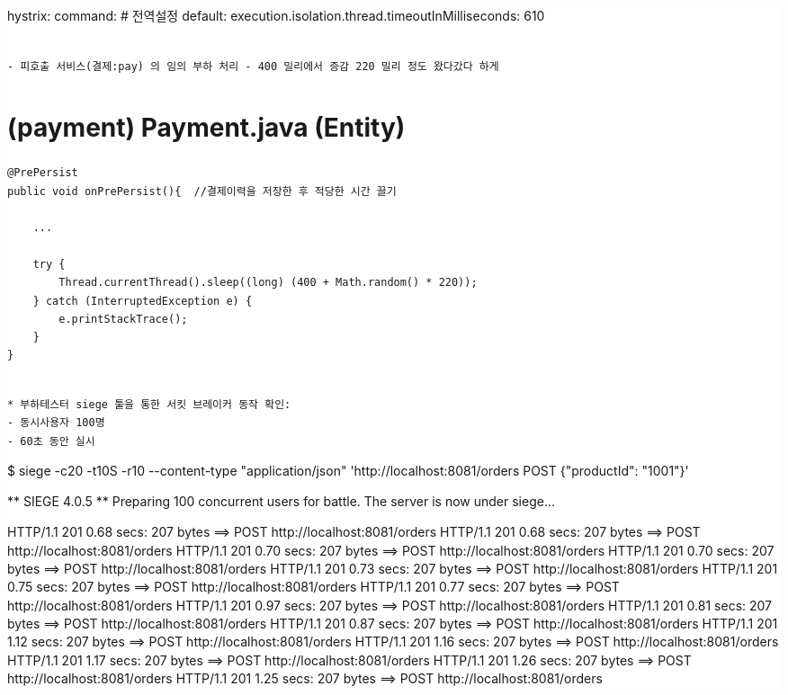 hystrix:
  command:
    # 전역설정
    default:
      execution.isolation.thread.timeoutInMilliseconds: 610

```

- 피호출 서비스(결제:pay) 의 임의 부하 처리 - 400 밀리에서 증감 220 밀리 정도 왔다갔다 하게
```
# (payment) Payment.java (Entity)

    @PrePersist
    public void onPrePersist(){  //결제이력을 저장한 후 적당한 시간 끌기

        ...
        
        try {
            Thread.currentThread().sleep((long) (400 + Math.random() * 220));
        } catch (InterruptedException e) {
            e.printStackTrace();
        }
    }
```

* 부하테스터 siege 툴을 통한 서킷 브레이커 동작 확인:
- 동시사용자 100명
- 60초 동안 실시

```
$ siege -c20 -t10S -r10 --content-type "application/json" 'http://localhost:8081/orders POST {"productId": "1001"}'

** SIEGE 4.0.5
** Preparing 100 concurrent users for battle.
The server is now under siege...

HTTP/1.1 201     0.68 secs:     207 bytes ==> POST http://localhost:8081/orders
HTTP/1.1 201     0.68 secs:     207 bytes ==> POST http://localhost:8081/orders
HTTP/1.1 201     0.70 secs:     207 bytes ==> POST http://localhost:8081/orders
HTTP/1.1 201     0.70 secs:     207 bytes ==> POST http://localhost:8081/orders
HTTP/1.1 201     0.73 secs:     207 bytes ==> POST http://localhost:8081/orders
HTTP/1.1 201     0.75 secs:     207 bytes ==> POST http://localhost:8081/orders
HTTP/1.1 201     0.77 secs:     207 bytes ==> POST http://localhost:8081/orders
HTTP/1.1 201     0.97 secs:     207 bytes ==> POST http://localhost:8081/orders
HTTP/1.1 201     0.81 secs:     207 bytes ==> POST http://localhost:8081/orders
HTTP/1.1 201     0.87 secs:     207 bytes ==> POST http://localhost:8081/orders
HTTP/1.1 201     1.12 secs:     207 bytes ==> POST http://localhost:8081/orders
HTTP/1.1 201     1.16 secs:     207 bytes ==> POST http://localhost:8081/orders
HTTP/1.1 201     1.17 secs:     207 bytes ==> POST http://localhost:8081/orders
HTTP/1.1 201     1.26 secs:     207 bytes ==> POST http://localhost:8081/orders
HTTP/1.1 201     1.25 secs:     207 bytes ==> POST http://localhost:8081/orders
